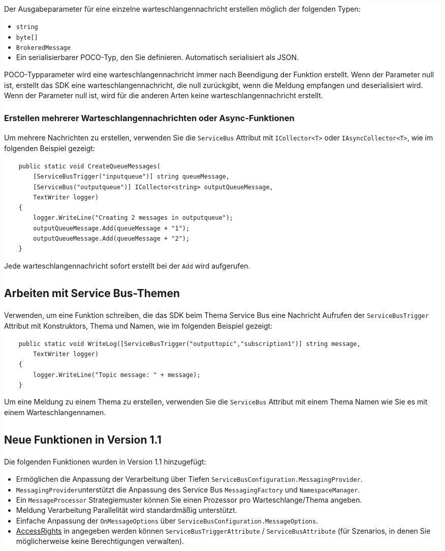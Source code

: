Der Ausgabeparameter für eine einzelne warteschlangennachricht erstellen möglich der folgenden Typen:

* `string`
* `byte[]`
* `BrokeredMessage`
* Ein serialisierbarer POCO-Typ, den Sie definieren. Automatisch serialisiert als JSON.

POCO-Typparameter wird eine warteschlangennachricht immer nach Beendigung der Funktion erstellt. Wenn der Parameter null ist, erstellt das SDK eine warteschlangennachricht, die null zurückgibt, wenn die Meldung empfangen und deserialisiert wird. Wenn der Parameter null ist, wird für die anderen Arten keine warteschlangennachricht erstellt.

### <a name="create-multiple-queue-messages-or-in-async-functions"></a>Erstellen mehrerer Warteschlangennachrichten oder Async-Funktionen

Um mehrere Nachrichten zu erstellen, verwenden Sie die `ServiceBus` Attribut mit `ICollector<T>` oder `IAsyncCollector<T>`, wie im folgenden Beispiel gezeigt:

        public static void CreateQueueMessages(
            [ServiceBusTrigger("inputqueue")] string queueMessage,
            [ServiceBus("outputqueue")] ICollector<string> outputQueueMessage,
            TextWriter logger)
        {
            logger.WriteLine("Creating 2 messages in outputqueue");
            outputQueueMessage.Add(queueMessage + "1");
            outputQueueMessage.Add(queueMessage + "2");
        }

Jede warteschlangennachricht sofort erstellt bei der `Add` wird aufgerufen.

## <a id="topics"></a>Arbeiten mit Service Bus-Themen

Verwenden, um eine Funktion schreiben, die das SDK beim Thema Service Bus eine Nachricht Aufrufen der `ServiceBusTrigger` Attribut mit Konstruktors, Thema und Namen, wie im folgenden Beispiel gezeigt:

        public static void WriteLog([ServiceBusTrigger("outputtopic","subscription1")] string message,
            TextWriter logger)
        {
            logger.WriteLine("Topic message: " + message);
        }

Um eine Meldung zu einem Thema zu erstellen, verwenden Sie die `ServiceBus` Attribut mit einem Thema Namen wie Sie es mit einem Warteschlangennamen.

## <a name="features-added-in-release-11"></a>Neue Funktionen in Version 1.1

Die folgenden Funktionen wurden in Version 1.1 hinzugefügt:

* Ermöglichen die Anpassung der Verarbeitung über Tiefen `ServiceBusConfiguration.MessagingProvider`.
* `MessagingProvider`unterstützt die Anpassung des Service Bus `MessagingFactory` und `NamespaceManager`.
* Ein `MessageProcessor` Strategiemuster können Sie einen Prozessor pro Warteschlange/Thema angeben.
* Meldung Verarbeitung Parallelität wird standardmäßig unterstützt. 
* Einfache Anpassung der `OnMessageOptions` über `ServiceBusConfiguration.MessageOptions`.
* [AccessRights](https://github.com/Azure/azure-webjobs-sdk-samples/blob/master/BasicSamples/ServiceBus/Functions.cs#L71) in angegeben werden können `ServiceBusTriggerAttribute` / `ServiceBusAttribute` (für Szenarios, in denen Sie möglicherweise keine Berechtigungen verwalten). 
